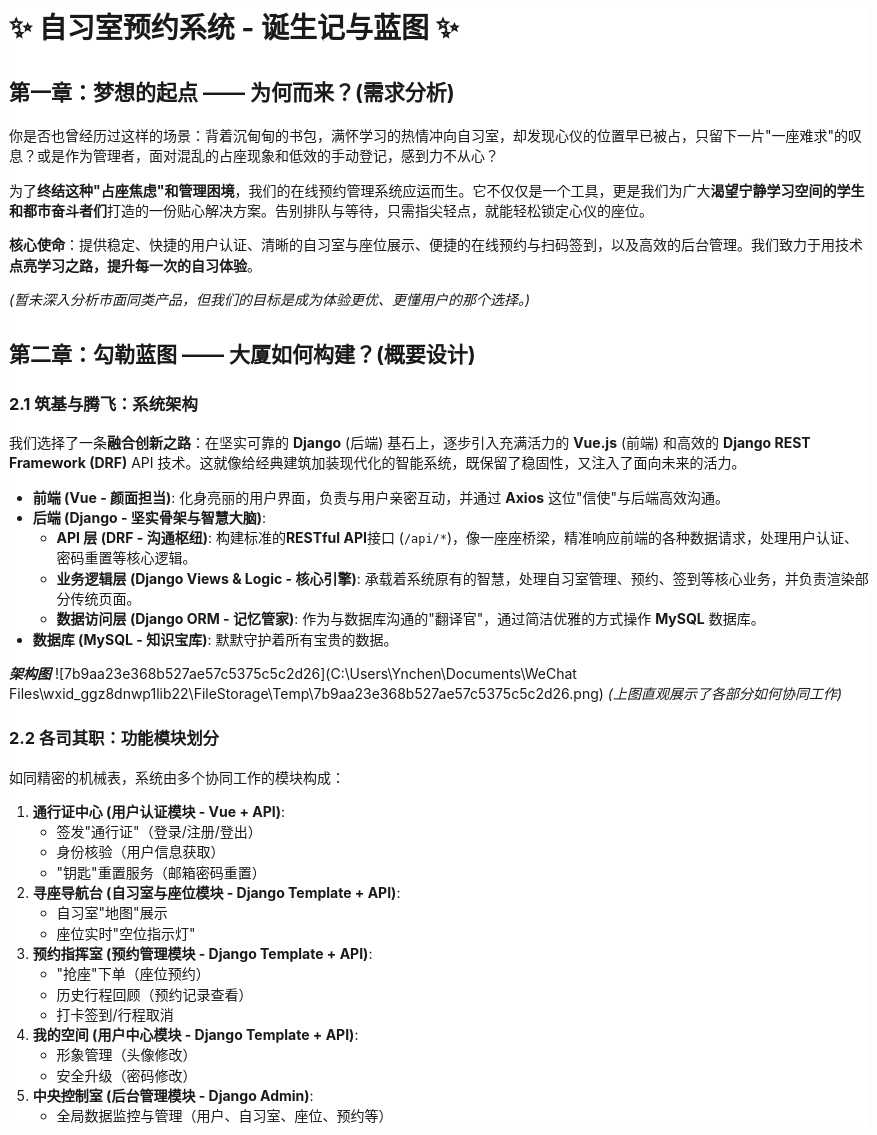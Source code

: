 # ✨ 自习室预约系统 - 诞生记与蓝图 ✨

## 第一章：梦想的起点 —— 为何而来？(需求分析)

你是否也曾经历过这样的场景：背着沉甸甸的书包，满怀学习的热情冲向自习室，却发现心仪的位置早已被占，只留下一片"一座难求"的叹息？或是作为管理者，面对混乱的占座现象和低效的手动登记，感到力不从心？

为了**终结这种"占座焦虑"和管理困境**，我们的在线预约管理系统应运而生。它不仅仅是一个工具，更是我们为广大**渴望宁静学习空间的学生和都市奋斗者们**打造的一份贴心解决方案。告别排队与等待，只需指尖轻点，就能轻松锁定心仪的座位。

**核心使命**：提供稳定、快捷的用户认证、清晰的自习室与座位展示、便捷的在线预约与扫码签到，以及高效的后台管理。我们致力于用技术**点亮学习之路，提升每一次的自习体验**。

*(暂未深入分析市面同类产品，但我们的目标是成为体验更优、更懂用户的那个选择。)*

## 第二章：勾勒蓝图 —— 大厦如何构建？(概要设计)

### 2.1 筑基与腾飞：系统架构

我们选择了一条**融合创新之路**：在坚实可靠的 **Django** (后端) 基石上，逐步引入充满活力的 **Vue.js** (前端) 和高效的 **Django REST Framework (DRF)** API 技术。这就像给经典建筑加装现代化的智能系统，既保留了稳固性，又注入了面向未来的活力。

*   **前端 (Vue - 颜面担当)**: 化身亮丽的用户界面，负责与用户亲密互动，并通过 **Axios** 这位"信使"与后端高效沟通。
*   **后端 (Django - 坚实骨架与智慧大脑)**:
    *   **API 层 (DRF - 沟通枢纽)**: 构建标准的**RESTful API**接口 (`/api/*`)，像一座座桥梁，精准响应前端的各种数据请求，处理用户认证、密码重置等核心逻辑。
    *   **业务逻辑层 (Django Views & Logic - 核心引擎)**: 承载着系统原有的智慧，处理自习室管理、预约、签到等核心业务，并负责渲染部分传统页面。
    *   **数据访问层 (Django ORM - 记忆管家)**: 作为与数据库沟通的"翻译官"，通过简洁优雅的方式操作 **MySQL** 数据库。
*   **数据库 (MySQL - 知识宝库)**: 默默守护着所有宝贵的数据。

***架构图***
![7b9aa23e368b527ae57c5375c5c2d26](C:\Users\Ynchen\Documents\WeChat Files\wxid_ggz8dnwp1lib22\FileStorage\Temp\7b9aa23e368b527ae57c5375c5c2d26.png)
*(上图直观展示了各部分如何协同工作)*

### 2.2 各司其职：功能模块划分

如同精密的机械表，系统由多个协同工作的模块构成：

1.  **通行证中心 (用户认证模块 - Vue + API)**:
    *   签发"通行证"（登录/注册/登出）
    *   身份核验（用户信息获取）
    *   "钥匙"重置服务（邮箱密码重置）
2.  **寻座导航台 (自习室与座位模块 - Django Template + API)**:
    *   自习室"地图"展示
    *   座位实时"空位指示灯"
3.  **预约指挥室 (预约管理模块 - Django Template + API)**:
    *   "抢座"下单（座位预约）
    *   历史行程回顾（预约记录查看）
    *   打卡签到/行程取消
4.  **我的空间 (用户中心模块 - Django Template + API)**:
    *   形象管理（头像修改）
    *   安全升级（密码修改）
5.  **中央控制室 (后台管理模块 - Django Admin)**:
    *   全局数据监控与管理（用户、自习室、座位、预约等）
